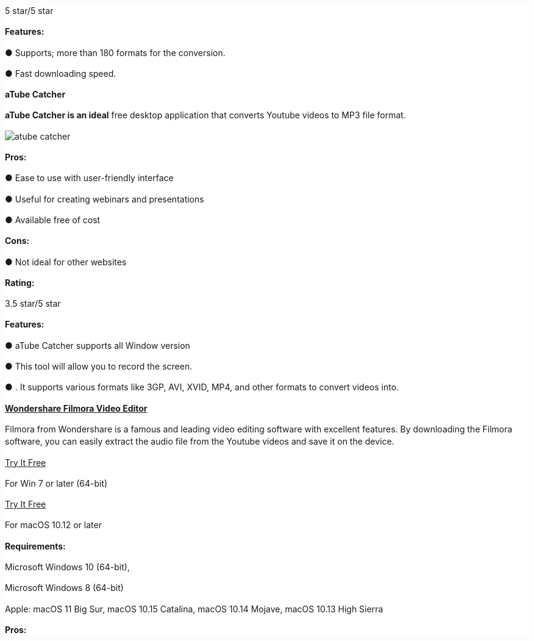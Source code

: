 5 star/5 star

**Features:**

**●** Supports; more than 180 formats for the conversion.

**●** Fast downloading speed.

**aTube Catcher**

**aTube Catcher is an ideal** free desktop application that converts Youtube videos to MP3 file format.

![atube catcher](https://images.wondershare.com/filmora/article-images/2022/01/tips-that-show-anybody-on-youtube-to-mp3-converter-review-5.jpg)

**Pros:**

**●** Ease to use with user-friendly interface

**●** Useful for creating webinars and presentations

**●** Available free of cost

**Cons:**

**●** Not ideal for other websites

**Rating:**

3.5 star/5 star

**Features:**

**●** aTube Catcher supports all Window version

**●** This tool will allow you to record the screen.

**●** . It supports various formats like 3GP, AVI, XVID, MP4, and other formats to convert videos into.

**[Wondershare Filmora Video Editor](https://tools.techidaily.com/wondershare/filmora/download/)**

Filmora from Wondershare is a famous and leading video editing software with excellent features. By downloading the Filmora software, you can easily extract the audio file from the Youtube videos and save it on the device.

[Try It Free](https://tools.techidaily.com/wondershare/filmora/download/)

For Win 7 or later (64-bit)

[Try It Free](https://tools.techidaily.com/wondershare/filmora/download/)

For macOS 10.12 or later

**Requirements:**

Microsoft Windows 10 (64-bit),

Microsoft Windows 8 (64-bit)

Apple: macOS 11 Big Sur, macOS 10.15 Catalina, macOS 10.14 Mojave, macOS 10.13 High Sierra

**Pros:**

